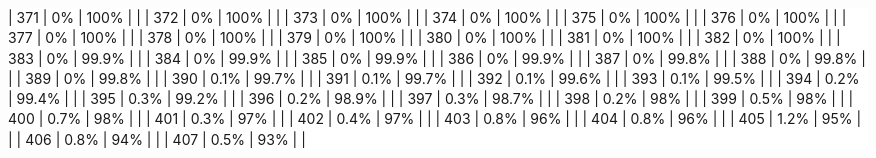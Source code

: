 | 371 | 0% | 100% |  |
| 372 | 0% | 100% |  |
| 373 | 0% | 100% |  |
| 374 | 0% | 100% |  |
| 375 | 0% | 100% |  |
| 376 | 0% | 100% |  |
| 377 | 0% | 100% |  |
| 378 | 0% | 100% |  |
| 379 | 0% | 100% |  |
| 380 | 0% | 100% |  |
| 381 | 0% | 100% |  |
| 382 | 0% | 100% |  |
| 383 | 0% | 99.9% |  |
| 384 | 0% | 99.9% |  |
| 385 | 0% | 99.9% |  |
| 386 | 0% | 99.9% |  |
| 387 | 0% | 99.8% |  |
| 388 | 0% | 99.8% |  |
| 389 | 0% | 99.8% |  |
| 390 | 0.1% | 99.7% |  |
| 391 | 0.1% | 99.7% |  |
| 392 | 0.1% | 99.6% |  |
| 393 | 0.1% | 99.5% |  |
| 394 | 0.2% | 99.4% |  |
| 395 | 0.3% | 99.2% |  |
| 396 | 0.2% | 98.9% |  |
| 397 | 0.3% | 98.7% |  |
| 398 | 0.2% | 98% |  |
| 399 | 0.5% | 98% |  |
| 400 | 0.7% | 98% |  |
| 401 | 0.3% | 97% |  |
| 402 | 0.4% | 97% |  |
| 403 | 0.8% | 96% |  |
| 404 | 0.8% | 96% |  |
| 405 | 1.2% | 95% |  |
| 406 | 0.8% | 94% |  |
| 407 | 0.5% | 93% |  |